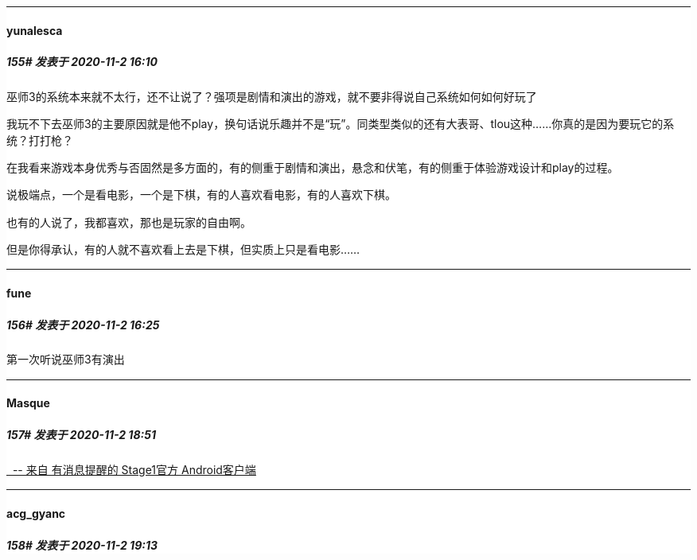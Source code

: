 





*****

####  yunalesca  
##### 155#       发表于 2020-11-2 16:10




巫师3的系统本来就不太行，还不让说了？强项是剧情和演出的游戏，就不要非得说自己系统如何如何好玩了

我玩不下去巫师3的主要原因就是他不play，换句话说乐趣并不是“玩”。同类型类似的还有大表哥、tlou这种……你真的是因为要玩它的系统？打打枪？


在我看来游戏本身优秀与否固然是多方面的，有的侧重于剧情和演出，悬念和伏笔，有的侧重于体验游戏设计和play的过程。

说极端点，一个是看电影，一个是下棋，有的人喜欢看电影，有的人喜欢下棋。

也有的人说了，我都喜欢，那也是玩家的自由啊。


但是你得承认，有的人就不喜欢看上去是下棋，但实质上只是看电影……







*****

####  fune  
##### 156#       发表于 2020-11-2 16:25




第一次听说巫师3有演出







*****

####  Masque  
##### 157#       发表于 2020-11-2 18:51





[  -- 来自 有消息提醒的 Stage1官方 Android客户端](https://www.coolapk.com/apk/140634)







*****

####  acg_gyanc  
##### 158#       发表于 2020-11-2 19:13
